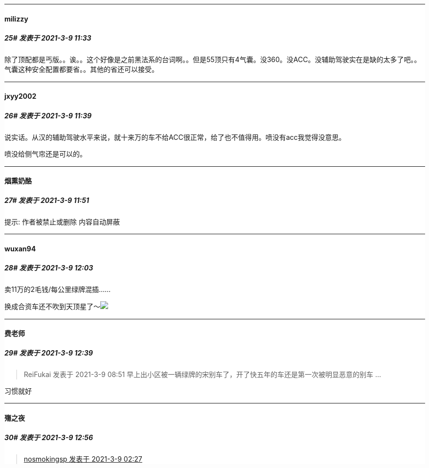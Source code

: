 
-----

####  milizzy  
##### 25#       发表于 2021-3-9 11:33


除了顶配都是丐版。。诶。。这个好像是之前黑法系的台词啊。。但是55顶只有4气囊。没360。没ACC。没辅助驾驶实在是缺的太多了吧。。气囊这种安全配置都要省。。其他的省还可以接受。


-----

####  jxyy2002  
##### 26#       发表于 2021-3-9 11:39


说实话。从汉的辅助驾驶水平来说，就十来万的车不给ACC很正常，给了也不值得用。喷没有acc我觉得没意思。


喷没给侧气帘还是可以的。


-----

####  烟熏奶酪  
##### 27#       发表于 2021-3-9 11:51

提示: 作者被禁止或删除 内容自动屏蔽


-----

####  wuxan94  
##### 28#       发表于 2021-3-9 12:03


卖11万的2毛钱/每公里绿牌混插……

换成合资车还不吹到天顶星了～<img src="https://static.saraba1st.com/image/smiley/face2017/243.gif" referrerpolicy="no-referrer">


-----

####  费老师  
##### 29#       发表于 2021-3-9 12:39


<blockquote>ReiFukai 发表于 2021-3-9 08:51
早上出小区被一辆绿牌的宋别车了，开了快五年的车还是第一次被明显恶意的别车 ...</blockquote>
习惯就好


-----

####  殤之夜  
##### 30#       发表于 2021-3-9 12:56


<blockquote><a href="httphttps://bbs.saraba1st.com/2b/forum.php?mod=redirect&amp;goto=findpost&amp;pid=50559117&amp;ptid=1992103" target="_blank">nosmokingsp 发表于 2021-3-9 02:27</a>
